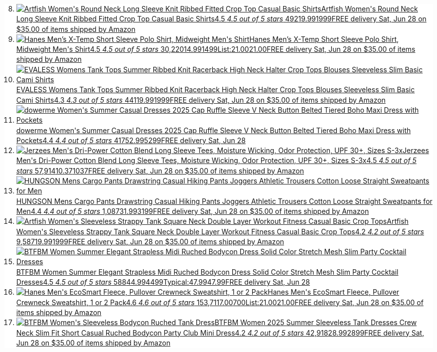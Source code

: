   8. [![Artfish Women's Round Neck Long Sleeve Knit Ribbed Fitted Crop Top Casual Basic Shirts](https://m.media-amazon.com/images/I/418RRZojSKL._SR240,220_.jpg)Artfish Women's Round Neck Long Sleeve Knit Ribbed Fitted Crop Top Casual Basic Shirts4.5 _4.5 out of 5 stars_ 492$19.99$1999FREE delivery Sat, Jun 28 on $35.00 of items shipped by Amazon](https://www.amazon.com/Artfish-Womens-Sleeve-Ribbed-Fitted/dp/B0CNRDCTCW?pf_rd_p=e88902cf-d18d-4a9d-8db0-d8ddcf235fdb&pf_rd_r=4D2476NZ3TBXM9RMHYFN&ref_=af_l0_trends_technicolor_B0CNRDCTCW)
  9. [![Hanes Men’s X-Temp Short Sleeve Polo Shirt, Midweight Men's Shirt](https://m.media-amazon.com/images/I/41QRvQxoBwL._SR240,220_.jpg)Hanes Men’s X-Temp Short Sleeve Polo Shirt, Midweight Men's Shirt4.5 _4.5 out of 5 stars_ 30,220$14.99$1499List:$21.00$21.00FREE delivery Sat, Jun 28 on $35.00 of items shipped by Amazon](https://www.amazon.com/Hanes-Sleeve-X-Temp-FreshIQ-3X-Large/dp/B06X1G8L9B?pf_rd_p=e88902cf-d18d-4a9d-8db0-d8ddcf235fdb&pf_rd_r=4D2476NZ3TBXM9RMHYFN&ref_=af_l0_trends_technicolor_B06X1G8L9B)
  10. [![EVALESS Womens Tank Tops Summer Ribbed Knit Racerback High Neck Halter Crop Tops Blouses Sleeveless Slim Basic Cami Shirts](https://m.media-amazon.com/images/I/41paXqsaagL._SR240,220_.jpg)EVALESS Womens Tank Tops Summer Ribbed Knit Racerback High Neck Halter Crop Tops Blouses Sleeveless Slim Basic Cami Shirts4.3 _4.3 out of 5 stars_ 441$19.99$1999FREE delivery Sat, Jun 28 on $35.00 of items shipped by Amazon](https://www.amazon.com/EVALESS-Summer-Racerback-Sleeveless-Blouses/dp/B0C6Y1NKRK?pf_rd_p=e88902cf-d18d-4a9d-8db0-d8ddcf235fdb&pf_rd_r=4D2476NZ3TBXM9RMHYFN&ref_=af_l0_trends_technicolor_B0C6Y1NKRK)
  11. [![dowerme Women's Summer Casual Dresses 2025 Cap Ruffle Sleeve V Neck Button Belted Tiered Boho Maxi Dress with Pockets](https://m.media-amazon.com/images/I/4175ijqF4qL._SR240,220_.jpg)dowerme Women's Summer Casual Dresses 2025 Cap Ruffle Sleeve V Neck Button Belted Tiered Boho Maxi Dress with Pockets4.4 _4.4 out of 5 stars_ 417$52.99$5299FREE delivery Sat, Jun 28](https://www.amazon.com/dowerme-Womens-Summer-Dresses-Pockets/dp/B0DHYW58VH?pf_rd_p=e88902cf-d18d-4a9d-8db0-d8ddcf235fdb&pf_rd_r=4D2476NZ3TBXM9RMHYFN&ref_=af_l0_trends_technicolor_B0DHYW58VH)
  12. [![Jerzees Men's Dri-Power Cotton Blend Long Sleeve Tees, Moisture Wicking, Odor Protection, UPF 30+, Sizes S-3x](https://m.media-amazon.com/images/I/41dza7StSMS._SR240,220_.jpg)Jerzees Men's Dri-Power Cotton Blend Long Sleeve Tees, Moisture Wicking, Odor Protection, UPF 30+, Sizes S-3x4.5 _4.5 out of 5 stars_ 57,914$10.37$1037FREE delivery Sat, Jun 28 on $35.00 of items shipped by Amazon](https://www.amazon.com/Jerzees-Dri-Power-Moisture-Wicking-Protection/dp/B00GGI1F7W?pf_rd_p=e88902cf-d18d-4a9d-8db0-d8ddcf235fdb&pf_rd_r=4D2476NZ3TBXM9RMHYFN&ref_=af_l0_trends_technicolor_B00GGI1F7W)
  13. [![HUNGSON Mens Cargo Pants Drawstring Casual Hiking Pants Joggers Athletic Trousers Cotton Loose Straight Sweatpants for Men](https://m.media-amazon.com/images/I/31yd9V+9hcL._SR240,220_.jpg)HUNGSON Mens Cargo Pants Drawstring Casual Hiking Pants Joggers Athletic Trousers Cotton Loose Straight Sweatpants for Men4.4 _4.4 out of 5 stars_ 1,087$31.99$3199FREE delivery Sat, Jun 28 on $35.00 of items shipped by Amazon](https://www.amazon.com/HUNGSON-Joggers-Athletic-Straight-Sweatpants/dp/B0CFKRTTNP?pf_rd_p=e88902cf-d18d-4a9d-8db0-d8ddcf235fdb&pf_rd_r=4D2476NZ3TBXM9RMHYFN&ref_=af_l0_trends_technicolor_B0CFKRTTNP)
  14. [![Artfish Women's Sleeveless Strappy Tank Square Neck Double Layer Workout Fitness Casual Basic Crop Tops](https://m.media-amazon.com/images/I/51QWzuKPduL._SR240,220_.jpg)Artfish Women's Sleeveless Strappy Tank Square Neck Double Layer Workout Fitness Casual Basic Crop Tops4.2 _4.2 out of 5 stars_ 9,587$19.99$1999FREE delivery Sat, Jun 28 on $35.00 of items shipped by Amazon](https://www.amazon.com/Artfish-Sleeveless-Strappy-Seamless-Workout/dp/B09Z6B7PXP?pf_rd_p=e88902cf-d18d-4a9d-8db0-d8ddcf235fdb&pf_rd_r=4D2476NZ3TBXM9RMHYFN&ref_=af_l0_trends_technicolor_B09Z6B7PXP)
  15. [![BTFBM Women Summer Elegant Strapless Midi Ruched Bodycon Dress Solid Color Stretch Mesh Slim Party Cocktail Dresses](https://m.media-amazon.com/images/I/31ug76q+S9L._SR240,220_.jpg)BTFBM Women Summer Elegant Strapless Midi Ruched Bodycon Dress Solid Color Stretch Mesh Slim Party Cocktail Dresses4.5 _4.5 out of 5 stars_ 588$44.99$4499Typical:$47.99$47.99FREE delivery Sat, Jun 28](https://www.amazon.com/BTFBM-Elegant-Strapless-Bodycon-Cocktail/dp/B0DHVYTC2L?pf_rd_p=e88902cf-d18d-4a9d-8db0-d8ddcf235fdb&pf_rd_r=4D2476NZ3TBXM9RMHYFN&ref_=af_l0_trends_technicolor_B0DHVYTC2L)
  16. [![Hanes Men's EcoSmart Fleece, Pullover Crewneck Sweatshirt, 1 or 2 Pack](https://m.media-amazon.com/images/I/31bLlqXeiUL._SR240,220_.jpg)Hanes Men's EcoSmart Fleece, Pullover Crewneck Sweatshirt, 1 or 2 Pack4.6 _4.6 out of 5 stars_ 153,711$7.00$700List:$21.00$21.00FREE delivery Sat, Jun 28 on $35.00 of items shipped by Amazon](https://www.amazon.com/Hanes-EcoSmart-Fleece-Sweatshirt-Kelly/dp/B072MR4NR7?pf_rd_p=e88902cf-d18d-4a9d-8db0-d8ddcf235fdb&pf_rd_r=4D2476NZ3TBXM9RMHYFN&ref_=af_l0_trends_technicolor_B072MR4NR7)
  17. [![BTFBM Women's Sleeveless Bodycon Ruched Tank Dress](https://m.media-amazon.com/images/I/41ijJ5cJt6S._SR240,220_.jpg)BTFBM Women 2025 Summer Sleeveless Tank Dresses Crew Neck Slim Fit Short Casual Ruched Bodycon Party Club Mini Dress4.2 _4.2 out of 5 stars_ 42,918$28.99$2899FREE delivery Sat, Jun 28 on $35.00 of items shipped by Amazon](https://www.amazon.com/BTFBM-Casual-Sleeveless-Bodycon-Dresses/dp/B095K91T46?pf_rd_p=e88902cf-d18d-4a9d-8db0-d8ddcf235fdb&pf_rd_r=4D2476NZ3TBXM9RMHYFN&ref_=af_l0_trends_technicolor_B095K91T46)